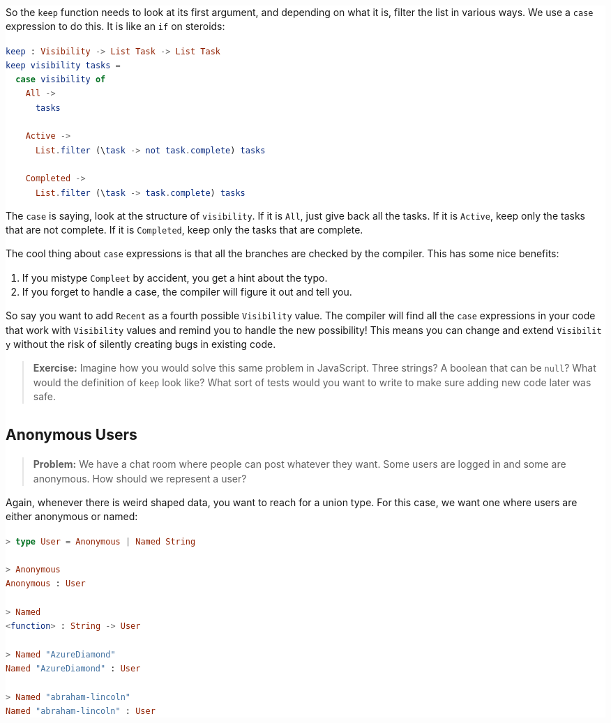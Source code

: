 So the `keep` function needs to look at its first argument, and depending on what it is, filter the list in various ways. We use a `case` expression to do this. It is like an `if` on steroids:

```elm
keep : Visibility -> List Task -> List Task
keep visibility tasks =
  case visibility of
    All ->
      tasks

    Active ->
      List.filter (\task -> not task.complete) tasks

    Completed ->
      List.filter (\task -> task.complete) tasks
```

The `case` is saying, look at the structure of `visibility`. If it is `All`, just give back all the tasks. If it is `Active`, keep only the tasks that are not complete. If it is `Completed`, keep only the tasks that are complete.

The cool thing about `case` expressions is that all the branches are checked by the compiler. This has some nice benefits:

 1. If you mistype `Compleet` by accident, you get a hint about the typo.
 2. If you forget to handle a case, the compiler will figure it out and tell you.

So say you want to add `Recent` as a fourth possible `Visibility` value. The compiler will find all the `case` expressions in your code that work with `Visibility` values and remind you to handle the new possibility! This means you can change and extend `Visibility` without the risk of silently creating bugs in existing code.

> **Exercise:** Imagine how you would solve this same problem in JavaScript. Three strings? A boolean that can be `null`? What would the definition of `keep` look like? What sort of tests would you want to write to make sure adding new code later was safe.


## Anonymous Users

> **Problem:** We have a chat room where people can post whatever they want. Some users are logged in and some are anonymous. How should we represent a user?

Again, whenever there is weird shaped data, you want to reach for a union type. For this case, we want one where users are either anonymous or named:

```elm
> type User = Anonymous | Named String

> Anonymous
Anonymous : User

> Named
<function> : String -> User

> Named "AzureDiamond"
Named "AzureDiamond" : User

> Named "abraham-lincoln"
Named "abraham-lincoln" : User
```
